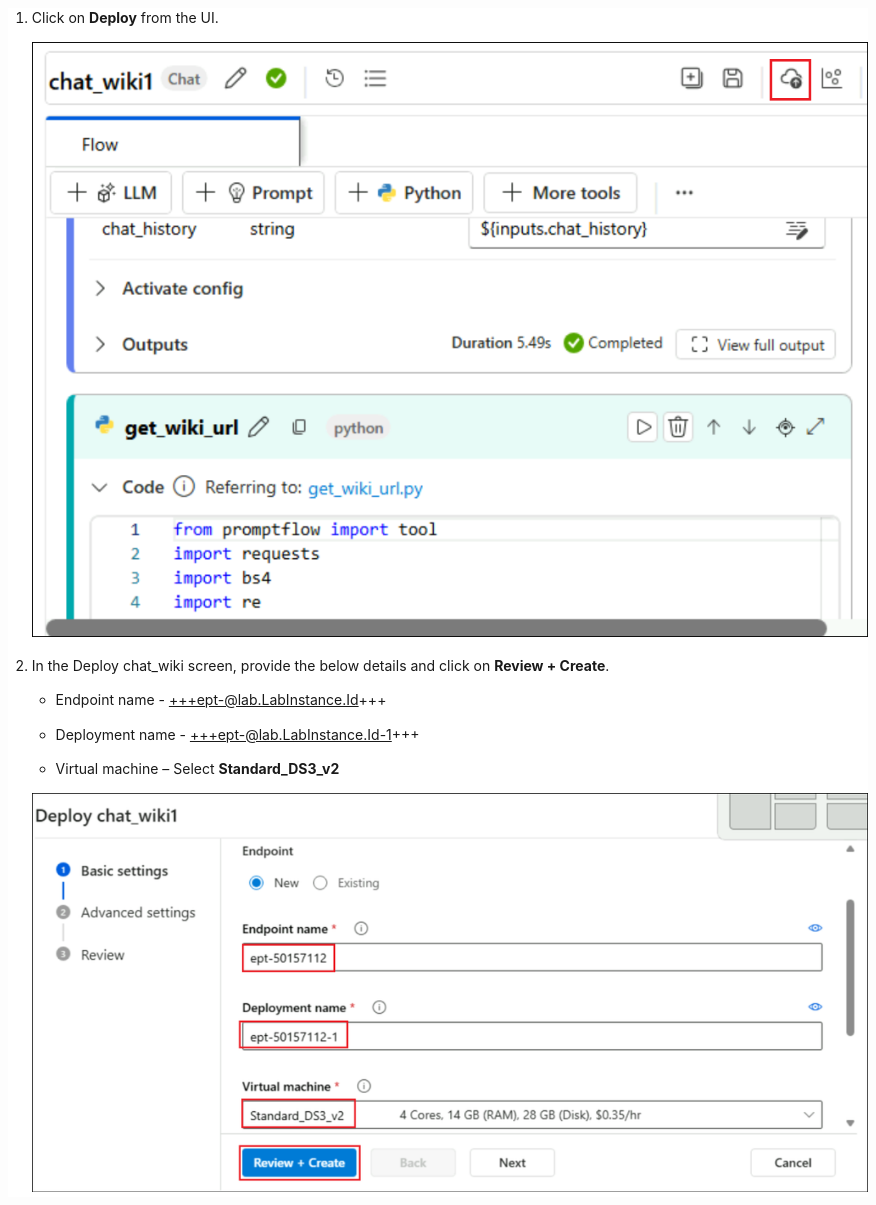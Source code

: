 1.  Click on **Deploy** from the UI.

    ![](./media/image77.png)

2.  In the Deploy chat_wiki screen, provide the below details and click
    on **Review + Create**.

    - Endpoint name - +++ept-@lab.LabInstance.Id+++

    - Deployment name - +++ept-@lab.LabInstance.Id-1+++

    - Virtual machine – Select **Standard_DS3_v2**

    ![](./media/image78.png)

